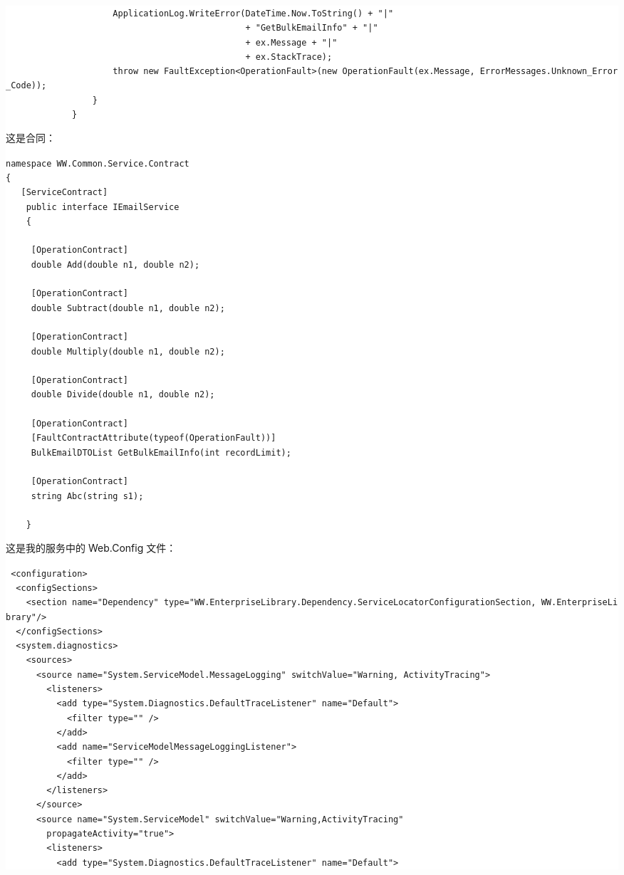 ```
                     ApplicationLog.WriteError(DateTime.Now.ToString() + "|"
                                               + "GetBulkEmailInfo" + "|"
                                               + ex.Message + "|"
                                               + ex.StackTrace);
                     throw new FaultException<OperationFault>(new OperationFault(ex.Message, ErrorMessages.Unknown_Error_Code));
                 }
             } 
```

这是合同：

```
namespace WW.Common.Service.Contract
{
   [ServiceContract]
    public interface IEmailService
    {

     [OperationContract]
     double Add(double n1, double n2);

     [OperationContract]
     double Subtract(double n1, double n2);

     [OperationContract]
     double Multiply(double n1, double n2);

     [OperationContract]
     double Divide(double n1, double n2);

     [OperationContract]
     [FaultContractAttribute(typeof(OperationFault))]
     BulkEmailDTOList GetBulkEmailInfo(int recordLimit);

     [OperationContract]
     string Abc(string s1);

    } 
```

这是我的服务中的 Web.Config 文件：

```
 <configuration>
  <configSections>
    <section name="Dependency" type="WW.EnterpriseLibrary.Dependency.ServiceLocatorConfigurationSection, WW.EnterpriseLibrary"/>
  </configSections>
  <system.diagnostics>
    <sources>
      <source name="System.ServiceModel.MessageLogging" switchValue="Warning, ActivityTracing">
        <listeners>
          <add type="System.Diagnostics.DefaultTraceListener" name="Default">
            <filter type="" />
          </add>
          <add name="ServiceModelMessageLoggingListener">
            <filter type="" />
          </add>
        </listeners>
      </source>
      <source name="System.ServiceModel" switchValue="Warning,ActivityTracing"
        propagateActivity="true">
        <listeners>
          <add type="System.Diagnostics.DefaultTraceListener" name="Default">
```